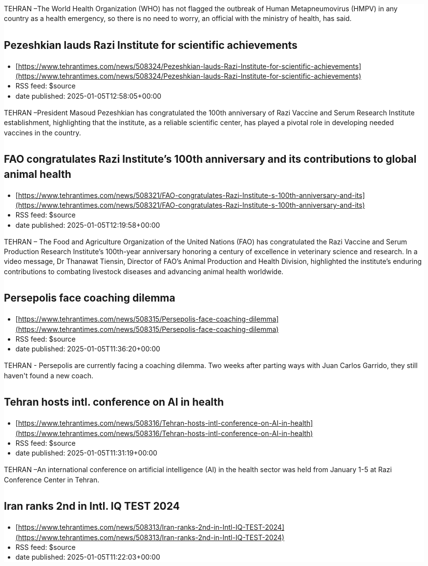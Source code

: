 TEHRAN –The World Health Organization (WHO) has not flagged the outbreak of Human Metapneumovirus (HMPV) in any country as a health emergency, so there is no need to worry, an official with the ministry of health, has said.

## Pezeshkian lauds Razi Institute for scientific achievements
 - [https://www.tehrantimes.com/news/508324/Pezeshkian-lauds-Razi-Institute-for-scientific-achievements](https://www.tehrantimes.com/news/508324/Pezeshkian-lauds-Razi-Institute-for-scientific-achievements)
 - RSS feed: $source
 - date published: 2025-01-05T12:58:05+00:00

TEHRAN –President Masoud Pezeshkian has congratulated the 100th anniversary of Razi Vaccine and Serum Research Institute establishment, highlighting that the institute, as a reliable scientific center, has played a pivotal role in developing needed vaccines in the country.

## FAO congratulates Razi Institute’s 100th anniversary and its contributions to global animal health
 - [https://www.tehrantimes.com/news/508321/FAO-congratulates-Razi-Institute-s-100th-anniversary-and-its](https://www.tehrantimes.com/news/508321/FAO-congratulates-Razi-Institute-s-100th-anniversary-and-its)
 - RSS feed: $source
 - date published: 2025-01-05T12:19:58+00:00

TEHRAN – The Food and Agriculture Organization of the United Nations (FAO) has congratulated the Razi Vaccine and Serum Production Research Institute’s 100th-year anniversary honoring a century of excellence in veterinary science and research. In a video message, Dr Thanawat Tiensin, Director of FAO’s Animal Production and Health Division, highlighted the institute’s enduring contributions to combating livestock diseases and advancing animal health worldwide.

## Persepolis face coaching dilemma
 - [https://www.tehrantimes.com/news/508315/Persepolis-face-coaching-dilemma](https://www.tehrantimes.com/news/508315/Persepolis-face-coaching-dilemma)
 - RSS feed: $source
 - date published: 2025-01-05T11:36:20+00:00

TEHRAN - Persepolis are currently facing a coaching dilemma. Two weeks after parting ways with Juan Carlos Garrido, they still haven't found a new coach.

## Tehran hosts intl. conference on AI in health
 - [https://www.tehrantimes.com/news/508316/Tehran-hosts-intl-conference-on-AI-in-health](https://www.tehrantimes.com/news/508316/Tehran-hosts-intl-conference-on-AI-in-health)
 - RSS feed: $source
 - date published: 2025-01-05T11:31:19+00:00

TEHRAN –An international conference on artificial intelligence (AI) in the health sector was held from January 1-5 at Razi Conference Center in Tehran.

## Iran ranks 2nd in Intl. IQ TEST 2024
 - [https://www.tehrantimes.com/news/508313/Iran-ranks-2nd-in-Intl-IQ-TEST-2024](https://www.tehrantimes.com/news/508313/Iran-ranks-2nd-in-Intl-IQ-TEST-2024)
 - RSS feed: $source
 - date published: 2025-01-05T11:22:03+00:00
